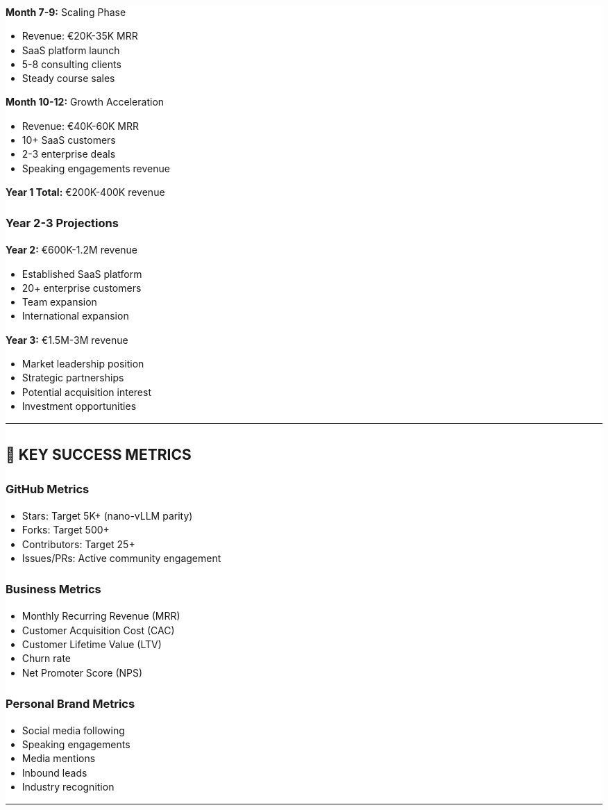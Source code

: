 **Month 7-9:** Scaling Phase
- Revenue: €20K-35K MRR
- SaaS platform launch
- 5-8 consulting clients
- Steady course sales

**Month 10-12:** Growth Acceleration
- Revenue: €40K-60K MRR
- 10+ SaaS customers
- 2-3 enterprise deals
- Speaking engagements revenue

**Year 1 Total:** €200K-400K revenue

### Year 2-3 Projections

**Year 2:** €600K-1.2M revenue
- Established SaaS platform
- 20+ enterprise customers
- Team expansion
- International expansion

**Year 3:** €1.5M-3M revenue
- Market leadership position
- Strategic partnerships
- Potential acquisition interest
- Investment opportunities

---

## 🎯 KEY SUCCESS METRICS

### GitHub Metrics
- Stars: Target 5K+ (nano-vLLM parity)
- Forks: Target 500+
- Contributors: Target 25+
- Issues/PRs: Active community engagement

### Business Metrics
- Monthly Recurring Revenue (MRR)
- Customer Acquisition Cost (CAC)
- Customer Lifetime Value (LTV)
- Churn rate
- Net Promoter Score (NPS)

### Personal Brand Metrics
- Social media following
- Speaking engagements
- Media mentions
- Inbound leads
- Industry recognition

---